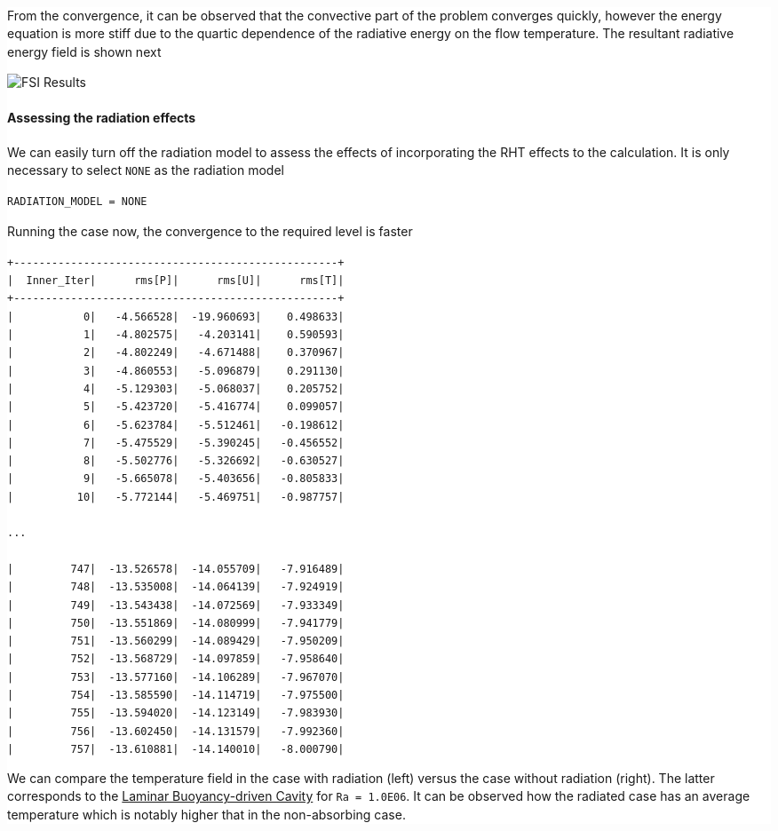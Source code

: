 From the convergence, it can be observed that the convective part of the problem converges quickly, however the energy equation is more stiff due to the quartic dependence of the radiative energy on the flow temperature. The resultant radiative energy field is shown next

![FSI Results](../multiphysics/images/rht3.png)

#### Assessing the radiation effects

We can easily turn off the radiation model to assess the effects of incorporating the RHT effects to the calculation. It is only necessary to select ```NONE``` as the radiation model

```
RADIATION_MODEL = NONE
```

Running the case now, the convergence to the required level is faster

```
+---------------------------------------------------+
|  Inner_Iter|      rms[P]|      rms[U]|      rms[T]|
+---------------------------------------------------+
|           0|   -4.566528|  -19.960693|    0.498633|
|           1|   -4.802575|   -4.203141|    0.590593|
|           2|   -4.802249|   -4.671488|    0.370967|
|           3|   -4.860553|   -5.096879|    0.291130|
|           4|   -5.129303|   -5.068037|    0.205752|
|           5|   -5.423720|   -5.416774|    0.099057|
|           6|   -5.623784|   -5.512461|   -0.198612|
|           7|   -5.475529|   -5.390245|   -0.456552|
|           8|   -5.502776|   -5.326692|   -0.630527|
|           9|   -5.665078|   -5.403656|   -0.805833|
|          10|   -5.772144|   -5.469751|   -0.987757|

...

|         747|  -13.526578|  -14.055709|   -7.916489|
|         748|  -13.535008|  -14.064139|   -7.924919|
|         749|  -13.543438|  -14.072569|   -7.933349|
|         750|  -13.551869|  -14.080999|   -7.941779|
|         751|  -13.560299|  -14.089429|   -7.950209|
|         752|  -13.568729|  -14.097859|   -7.958640|
|         753|  -13.577160|  -14.106289|   -7.967070|
|         754|  -13.585590|  -14.114719|   -7.975500|
|         755|  -13.594020|  -14.123149|   -7.983930|
|         756|  -13.602450|  -14.131579|   -7.992360|
|         757|  -13.610881|  -14.140010|   -8.000790|

```

We can compare the temperature field in the case with radiation (left) versus the case without radiation (right). The latter corresponds to the [Laminar Buoyancy-driven Cavity](../Inc_Laminar_Cavity) for ```Ra = 1.0E06```. It can be observed how the radiated case has an average temperature which is notably higher that in the non-absorbing case.
